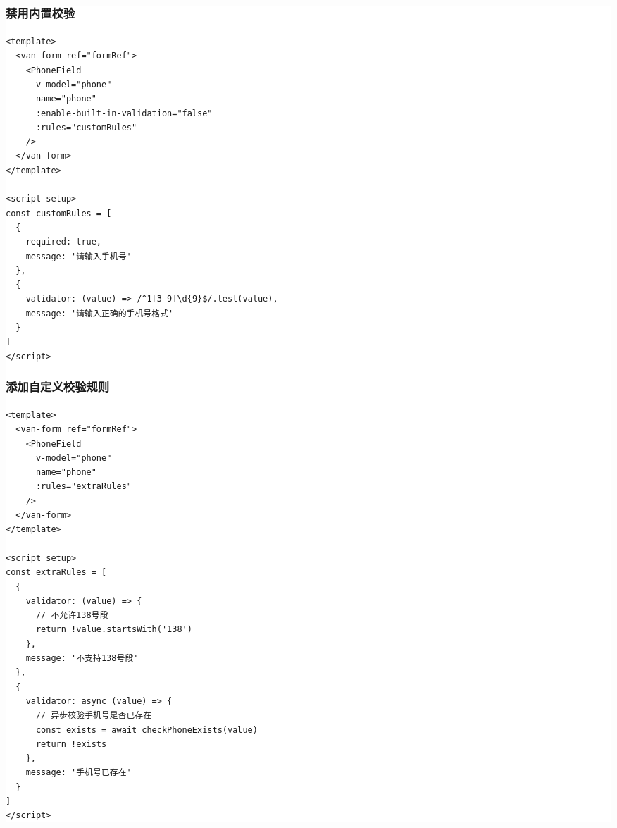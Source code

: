 ### 禁用内置校验

```vue
<template>
  <van-form ref="formRef">
    <PhoneField 
      v-model="phone" 
      name="phone"
      :enable-built-in-validation="false"
      :rules="customRules"
    />
  </van-form>
</template>

<script setup>
const customRules = [
  {
    required: true,
    message: '请输入手机号'
  },
  {
    validator: (value) => /^1[3-9]\d{9}$/.test(value),
    message: '请输入正确的手机号格式'
  }
]
</script>
```

### 添加自定义校验规则

```vue
<template>
  <van-form ref="formRef">
    <PhoneField 
      v-model="phone" 
      name="phone"
      :rules="extraRules"
    />
  </van-form>
</template>

<script setup>
const extraRules = [
  {
    validator: (value) => {
      // 不允许138号段
      return !value.startsWith('138')
    },
    message: '不支持138号段'
  },
  {
    validator: async (value) => {
      // 异步校验手机号是否已存在
      const exists = await checkPhoneExists(value)
      return !exists
    },
    message: '手机号已存在'
  }
]
</script>
```
